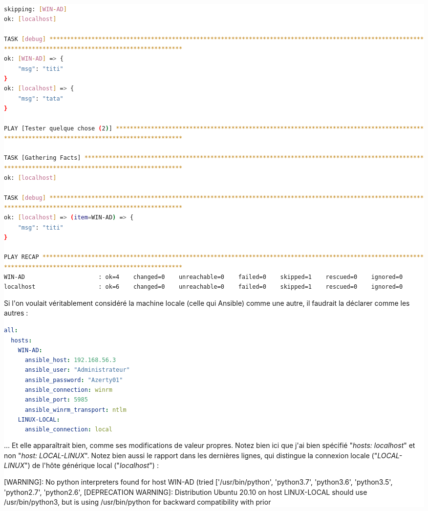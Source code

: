 ```bash
skipping: [WIN-AD]
ok: [localhost]

TASK [debug] **************************************************************************************************************************************************************
ok: [WIN-AD] => {
    "msg": "titi"
}
ok: [localhost] => {
    "msg": "tata"
}

PLAY [Tester quelque chose (2)] *******************************************************************************************************************************************

TASK [Gathering Facts] ****************************************************************************************************************************************************
ok: [localhost]

TASK [debug] **************************************************************************************************************************************************************
ok: [localhost] => (item=WIN-AD) => {
    "msg": "titi"
}

PLAY RECAP ****************************************************************************************************************************************************************
WIN-AD                     : ok=4    changed=0    unreachable=0    failed=0    skipped=1    rescued=0    ignored=0   
localhost                  : ok=6    changed=0    unreachable=0    failed=0    skipped=1    rescued=0    ignored=0   
```

Si l'on voulait véritablement considéré la machine locale (celle qui Ansible) comme une autre, il faudrait la déclarer comme les autres : 

```yaml inventaire.yml
all:
  hosts: 
    WIN-AD: 
      ansible_host: 192.168.56.3 
      ansible_user: "Administrateur"
      ansible_password: "Azerty01"
      ansible_connection: winrm
      ansible_port: 5985
      ansible_winrm_transport: ntlm 
    LINUX-LOCAL: 
      ansible_connection: local  
```

... Et elle apparaîtrait bien, comme ses modifications de valeur propres. Notez bien ici que j'ai bien spécifié "_hosts: localhost_" et non "_host: LOCAL-LINUX_". Notez bien aussi le rapport dans les dernières lignes, qui distingue la connexion locale ("_LOCAL-LINUX_") de l'hôte générique local ("_localhost_") : 


[WARNING]: No python interpreters found for host WIN-AD (tried ['/usr/bin/python', 'python3.7', 'python3.6', 'python3.5', 'python2.7', 'python2.6',
[DEPRECATION WARNING]: Distribution Ubuntu 20.10 on host LINUX-LOCAL should use /usr/bin/python3, but is using /usr/bin/python for backward compatibility with prior 